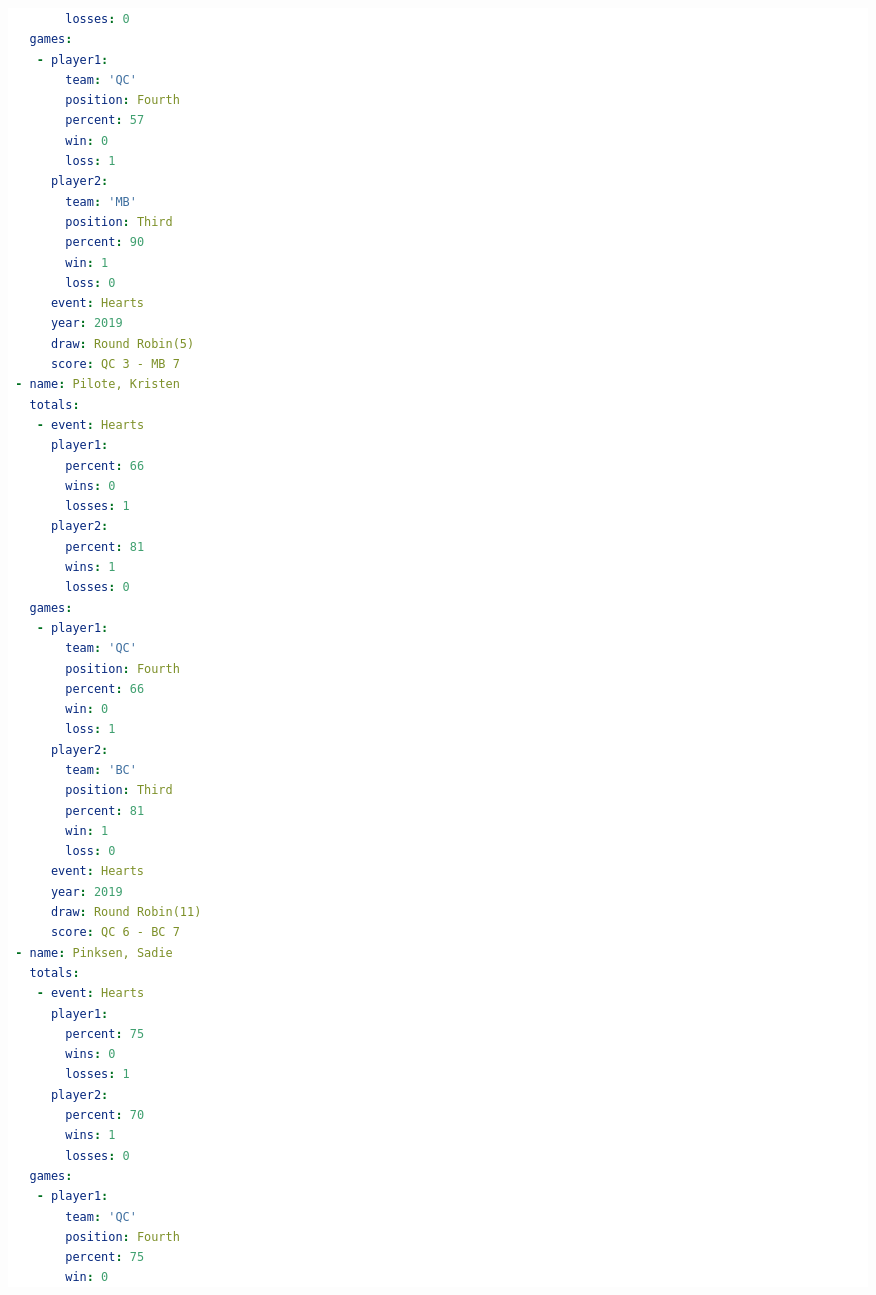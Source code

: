 ```yaml
        losses: 0
   games:
    - player1:
        team: 'QC'
        position: Fourth
        percent: 57
        win: 0
        loss: 1
      player2:
        team: 'MB'
        position: Third
        percent: 90
        win: 1
        loss: 0
      event: Hearts
      year: 2019
      draw: Round Robin(5)
      score: QC 3 - MB 7
 - name: Pilote, Kristen
   totals:
    - event: Hearts
      player1:
        percent: 66
        wins: 0
        losses: 1
      player2:
        percent: 81
        wins: 1
        losses: 0
   games:
    - player1:
        team: 'QC'
        position: Fourth
        percent: 66
        win: 0
        loss: 1
      player2:
        team: 'BC'
        position: Third
        percent: 81
        win: 1
        loss: 0
      event: Hearts
      year: 2019
      draw: Round Robin(11)
      score: QC 6 - BC 7
 - name: Pinksen, Sadie
   totals:
    - event: Hearts
      player1:
        percent: 75
        wins: 0
        losses: 1
      player2:
        percent: 70
        wins: 1
        losses: 0
   games:
    - player1:
        team: 'QC'
        position: Fourth
        percent: 75
        win: 0
```